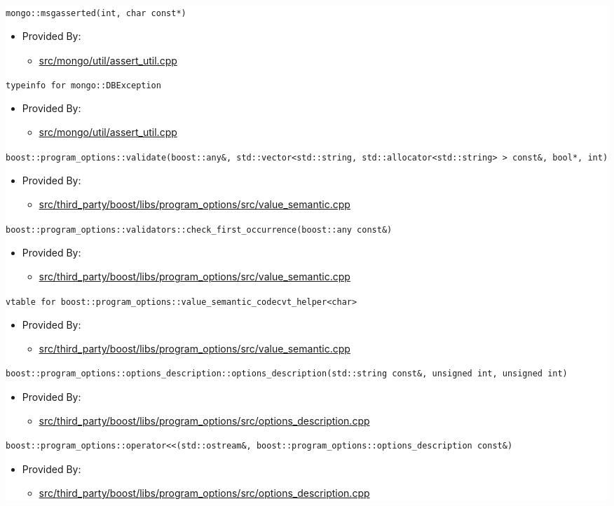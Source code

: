 <div></div>

    mongo::msgasserted(int, char const*)

- Provided By:

    - [src/mongo/util/assert\_util.cpp](../../../../utilities/utilities)

<div></div>

    typeinfo for mongo::DBException

- Provided By:

    - [src/mongo/util/assert\_util.cpp](../../../../utilities/utilities)

<div></div>

    boost::program_options::validate(boost::any&, std::vector<std::string, std::allocator<std::string> > const&, bool*, int)

- Provided By:

    - [src/third\_party/boost/libs/program\_options/src/value\_semantic.cpp](../../../../third\_party/boost\_program\_options)

<div></div>

    boost::program_options::validators::check_first_occurrence(boost::any const&)

- Provided By:

    - [src/third\_party/boost/libs/program\_options/src/value\_semantic.cpp](../../../../third\_party/boost\_program\_options)

<div></div>

    vtable for boost::program_options::value_semantic_codecvt_helper<char>

- Provided By:

    - [src/third\_party/boost/libs/program\_options/src/value\_semantic.cpp](../../../../third\_party/boost\_program\_options)

<div></div>

    boost::program_options::options_description::options_description(std::string const&, unsigned int, unsigned int)

- Provided By:

    - [src/third\_party/boost/libs/program\_options/src/options\_description.cpp](../../../../third\_party/boost\_program\_options)

<div></div>

    boost::program_options::operator<<(std::ostream&, boost::program_options::options_description const&)

- Provided By:

    - [src/third\_party/boost/libs/program\_options/src/options\_description.cpp](../../../../third\_party/boost\_program\_options)
